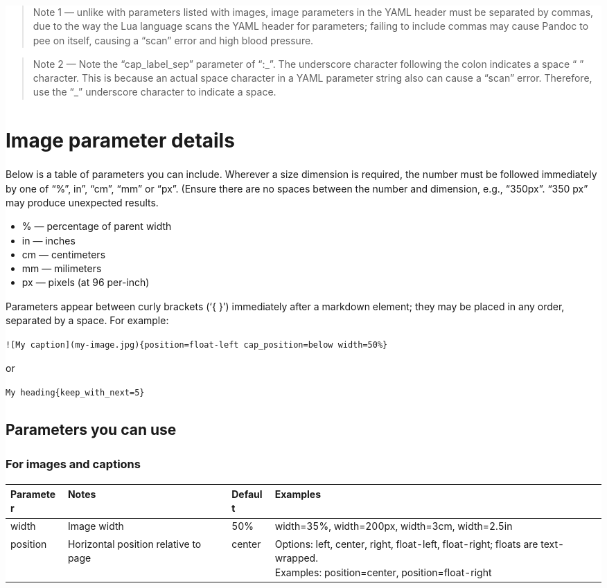 > Note 1 — unlike with parameters listed with images, image parameters
> in the YAML header must be separated by commas, due to the way the Lua
> language scans the YAML header for parameters; failing to include
> commas may cause Pandoc to pee on itself, causing a “scan” error and
> high blood pressure.

> Note 2 — Note the “cap_label_sep” parameter of “:\_”. The underscore
> character following the colon indicates a space “ ” character. This is
> because an actual space character in a YAML parameter string also can
> cause a “scan” error. Therefore, use the “\_” underscore character to
> indicate a space.

<a name="commands-table"></a>

# Image parameter details

Below is a table of parameters you can include. Wherever a size
dimension is required, the number must be followed immediately by one of
“%”, in”, “cm”, “mm” or “px”. (Ensure there are no spaces between the
number and dimension, e.g., “350px”. “350 px” may produce unexpected
results.

-   % — percentage of parent width
-   in — inches
-   cm — centimeters
-   mm — milimeters
-   px — pixels (at 96 per-inch)

Parameters appear between curly brackets (‘{ }’) immediately after a
markdown element; they may be placed in any order, separated by a space.
For example:

`![My caption](my-image.jpg){position=float-left cap_position=below width=50%}`
 

or

`My heading{keep_with_next=5}`

## Parameters you can use

### For images and captions

| Parameter         | Notes                                                                                                                                                                                                                                                                                                                                                                                                                                                                           | Default | Examples                                                                                                                                                                                                                                                                                                                                                                                                                                                                          |
|:------------------|:--------------------------------------------------------------------------------------------------------------------------------------------------------------------------------------------------------------------------------------------------------------------------------------------------------------------------------------------------------------------------------------------------------------------------------------------------------------------------------|:--------|:----------------------------------------------------------------------------------------------------------------------------------------------------------------------------------------------------------------------------------------------------------------------------------------------------------------------------------------------------------------------------------------------------------------------------------------------------------------------------------|
| width             | Image width                                                                                                                                                                                                                                                                                                                                                                                                                                                                     | 50%     | width=35%, width=200px, width=3cm, width=2.5in                                                                                                                                                                                                                                                                                                                                                                                                                                    |
| position          | Horizontal position relative to page                                                                                                                                                                                                                                                                                                                                                                                                                                            | center  | Options: left, center, right, float-left, float-right; floats are text-wrapped.<br/>Examples: position=center, position=float-right                                                                                                                                                                                                                                                                                                                                               |
